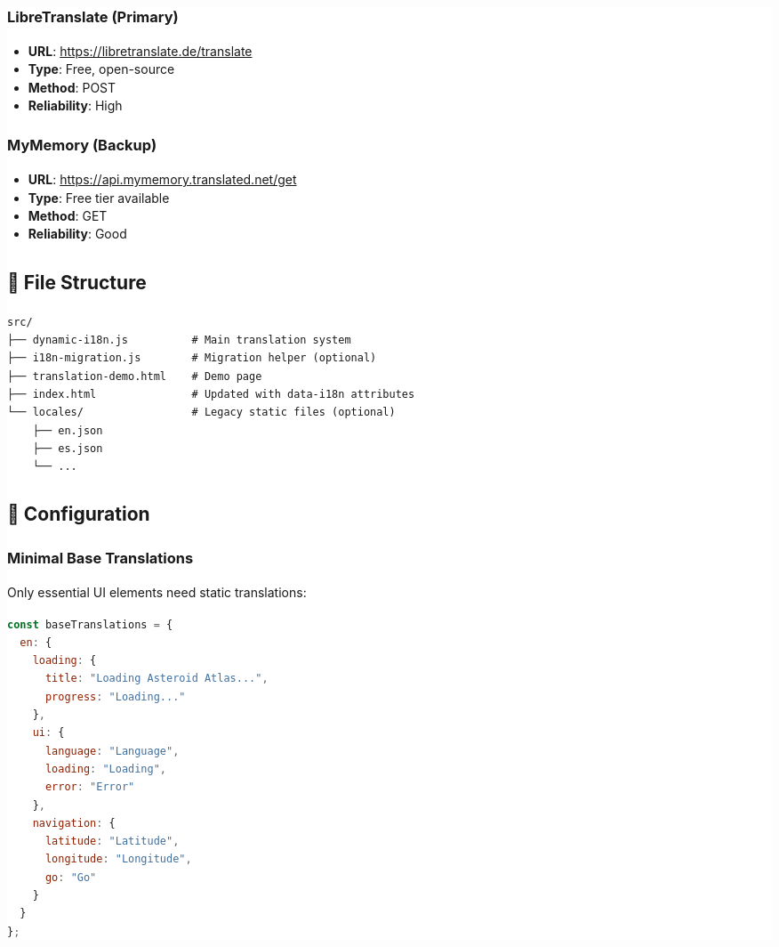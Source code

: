 ### LibreTranslate (Primary)
- **URL**: https://libretranslate.de/translate
- **Type**: Free, open-source
- **Method**: POST
- **Reliability**: High

### MyMemory (Backup)
- **URL**: https://api.mymemory.translated.net/get
- **Type**: Free tier available
- **Method**: GET
- **Reliability**: Good

## 📁 File Structure

```
src/
├── dynamic-i18n.js          # Main translation system
├── i18n-migration.js        # Migration helper (optional)
├── translation-demo.html    # Demo page
├── index.html               # Updated with data-i18n attributes
└── locales/                 # Legacy static files (optional)
    ├── en.json
    ├── es.json
    └── ...
```

## 🔧 Configuration

### Minimal Base Translations

Only essential UI elements need static translations:

```javascript
const baseTranslations = {
  en: {
    loading: { 
      title: "Loading Asteroid Atlas...", 
      progress: "Loading..." 
    },
    ui: { 
      language: "Language",
      loading: "Loading",
      error: "Error"
    },
    navigation: {
      latitude: "Latitude",
      longitude: "Longitude",
      go: "Go"
    }
  }
};
```
